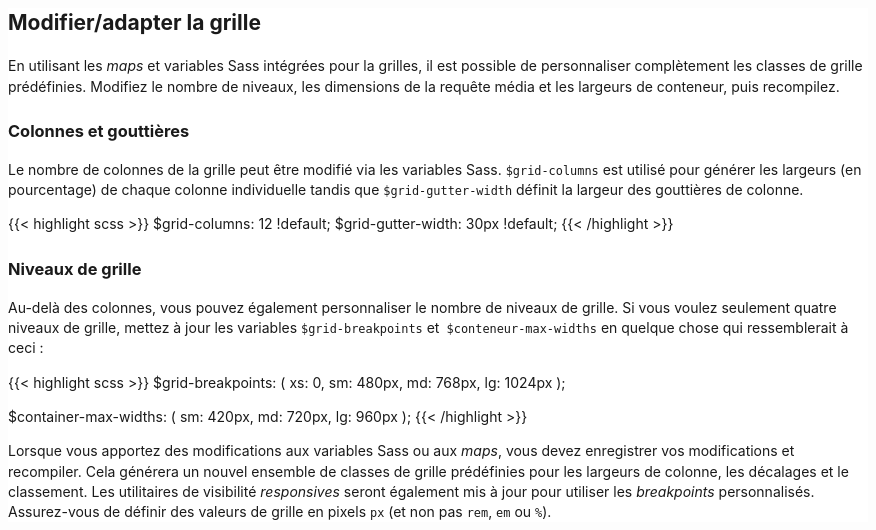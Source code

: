 ## Modifier/adapter la grille

En utilisant les _maps_ et variables Sass intégrées pour la grilles, il est possible de personnaliser complètement les classes de grille prédéfinies. Modifiez le nombre de niveaux, les dimensions de la requête média et les largeurs de conteneur, puis recompilez.

### Colonnes et gouttières

Le nombre de colonnes de la grille peut être modifié via les variables Sass. `$grid-columns` est utilisé pour générer les largeurs (en pourcentage) de chaque colonne individuelle tandis que `$grid-gutter-width` définit la largeur des gouttières de colonne.

{{< highlight scss >}}
$grid-columns: 12 !default;
$grid-gutter-width: 30px !default;
{{< /highlight >}}

### Niveaux de grille

Au-delà des colonnes, vous pouvez également personnaliser le nombre de niveaux de grille. Si vous voulez seulement quatre niveaux de grille, mettez à jour les variables `$grid-breakpoints` et` $conteneur-max-widths` en quelque chose qui ressemblerait à ceci :

{{< highlight scss >}}
$grid-breakpoints: (
  xs: 0,
  sm: 480px,
  md: 768px,
  lg: 1024px
);

$container-max-widths: (
  sm: 420px,
  md: 720px,
  lg: 960px
);
{{< /highlight >}}

Lorsque vous apportez des modifications aux variables Sass ou aux _maps_, vous devez enregistrer vos modifications et recompiler. Cela générera un nouvel ensemble de classes de grille prédéfinies pour les largeurs de colonne, les décalages et le classement. Les utilitaires de visibilité _responsives_ seront également mis à jour pour utiliser les _breakpoints_ personnalisés. Assurez-vous de définir des valeurs de grille en pixels `px` (et non pas `rem`, `em` ou `%`).
